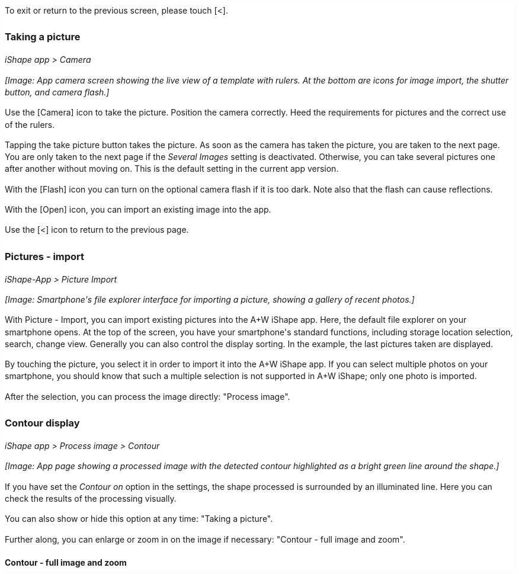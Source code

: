 To exit or return to the previous screen, please touch [<].

### Taking a picture

*iShape app > Camera*

*[Image: App camera screen showing the live view of a template with rulers. At the bottom are icons for image import, the shutter button, and camera flash.]*

Use the [Camera] icon to take the picture. Position the camera correctly. Heed the requirements for pictures and the correct use of the rulers.

Tapping the take picture button takes the picture. As soon as the camera has taken the picture, you are taken to the next page. You are only taken to the next page if the *Several Images* setting is deactivated. Otherwise, you can take several pictures one after another without moving on. This is the default setting in the current app version.

With the [Flash] icon you can turn on the optional camera flash if it is too dark. Note also that the flash can cause reflections.

With the [Open] icon, you can import an existing image into the app.

Use the [<] icon to return to the previous page.

### Pictures - import

*iShape-App > Picture Import*

*[Image: Smartphone's file explorer interface for importing a picture, showing a gallery of recent photos.]*

With Picture - Import, you can import existing pictures into the A+W iShape app. Here, the default file explorer on your smartphone opens. At the top of the screen, you have your smartphone's standard functions, including storage location selection, search, change view. Generally you can also control the display sorting. In the example, the last pictures taken are displayed.

By touching the picture, you select it in order to import it into the A+W iShape app. If you can select multiple photos on your smartphone, you should know that such a multiple selection is not supported in A+W iShape; only one photo is imported.

After the selection, you can process the image directly: "Process image".

### Contour display

*iShape app > Process image > Contour*

*[Image: App page showing a processed image with the detected contour highlighted as a bright green line around the shape.]*

If you have set the *Contour on* option in the settings, the shape processed is surrounded by an illuminated line. Here you can check the results of the processing visually.

You can also show or hide this option at any time: "Taking a picture".

Further along, you can enlarge or zoom in on the image if necessary: "Contour - full image and zoom".

#### Contour - full image and zoom
